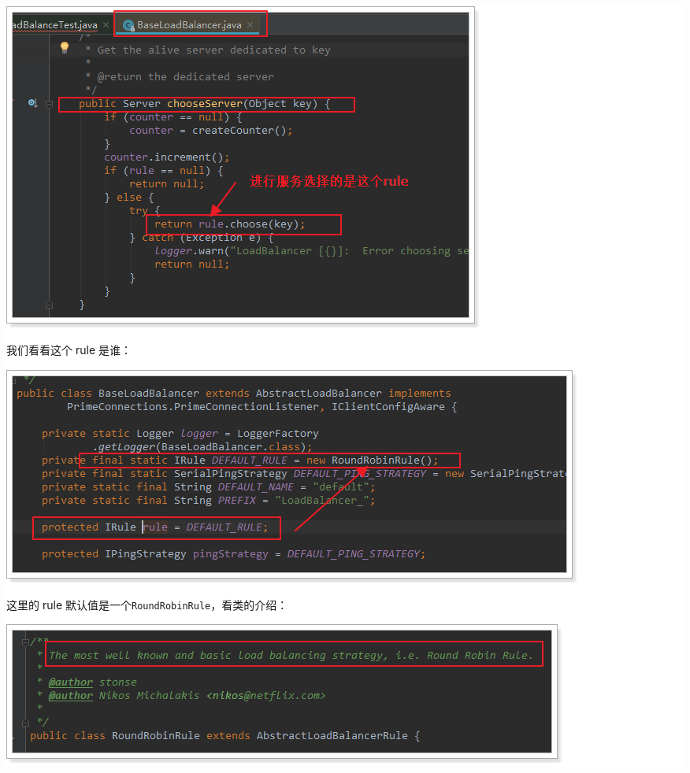 ![](<assets/1740016742568.png>)

我们看看这个 rule 是谁：

![](<assets/1740016742937.png>)

这里的 rule 默认值是一个`RoundRobinRule`，看类的介绍：

![](<assets/1740016743242.png>)
